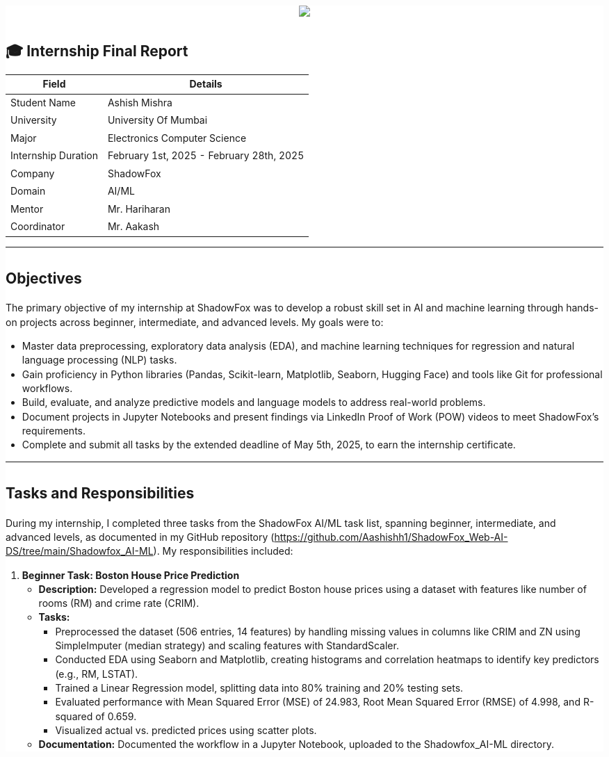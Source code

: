 <div align='center'><img style="width:30%" src='https://github.com/user-attachments/assets/05cbfb3f-4d0b-413c-bc6b-aa985351a3fb'/></div>

## 🎓 Internship Final Report


| **Field**              | **Details**                          |
|-------------------------|--------------------------------------|
| Student Name            | Ashish Mishra                        |
| University              | University Of Mumbai                 |
| Major                   | Electronics Computer Science         |
| Internship Duration     | February 1st, 2025 - February 28th, 2025 |
| Company                 | ShadowFox                            |
| Domain                  | AI/ML |
| Mentor                  | Mr. Hariharan                        |
| Coordinator             | Mr. Aakash                           |

---

## Objectives

The primary objective of my internship at ShadowFox was to develop a robust skill set in AI and machine learning through hands-on projects across beginner, intermediate, and advanced levels. My goals were to:
- Master data preprocessing, exploratory data analysis (EDA), and machine learning techniques for regression and natural language processing (NLP) tasks.
- Gain proficiency in Python libraries (Pandas, Scikit-learn, Matplotlib, Seaborn, Hugging Face) and tools like Git for professional workflows.
- Build, evaluate, and analyze predictive models and language models to address real-world problems.
- Document projects in Jupyter Notebooks and present findings via LinkedIn Proof of Work (POW) videos to meet ShadowFox’s requirements.
- Complete and submit all tasks by the extended deadline of May 5th, 2025, to earn the internship certificate.

---

## Tasks and Responsibilities

During my internship, I completed three tasks from the ShadowFox AI/ML task list, spanning beginner, intermediate, and advanced levels, as documented in my GitHub repository (https://github.com/Aashishh1/ShadowFox_Web-AI-DS/tree/main/Shadowfox_AI-ML). My responsibilities included:

1. **Beginner Task: Boston House Price Prediction**
   - **Description:** Developed a regression model to predict Boston house prices using a dataset with features like number of rooms (RM) and crime rate (CRIM).
   - **Tasks:**
     - Preprocessed the dataset (506 entries, 14 features) by handling missing values in columns like CRIM and ZN using SimpleImputer (median strategy) and scaling features with StandardScaler.
     - Conducted EDA using Seaborn and Matplotlib, creating histograms and correlation heatmaps to identify key predictors (e.g., RM, LSTAT).
     - Trained a Linear Regression model, splitting data into 80% training and 20% testing sets.
     - Evaluated performance with Mean Squared Error (MSE) of 24.983, Root Mean Squared Error (RMSE) of 4.998, and R-squared of 0.659.
     - Visualized actual vs. predicted prices using scatter plots.
   - **Documentation:** Documented the workflow in a Jupyter Notebook, uploaded to the Shadowfox_AI-ML directory.
